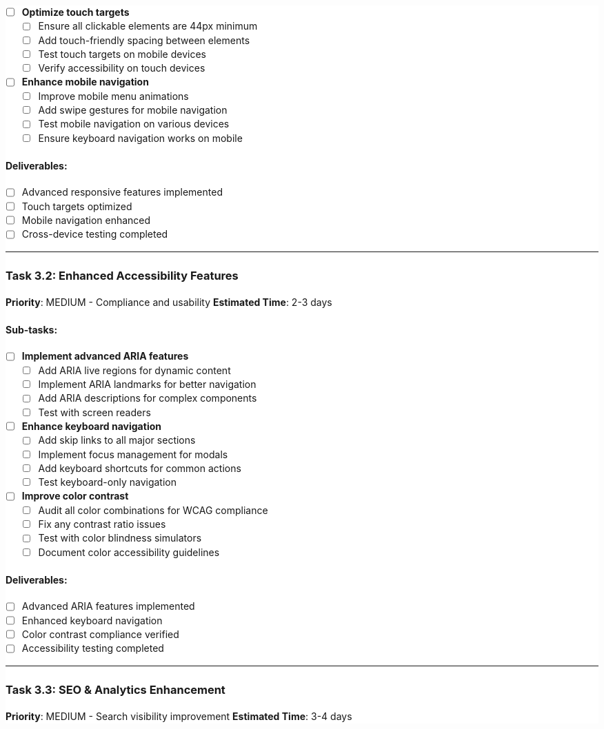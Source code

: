 - [ ] **Optimize touch targets**
  - [ ] Ensure all clickable elements are 44px minimum
  - [ ] Add touch-friendly spacing between elements
  - [ ] Test touch targets on mobile devices
  - [ ] Verify accessibility on touch devices

- [ ] **Enhance mobile navigation**
  - [ ] Improve mobile menu animations
  - [ ] Add swipe gestures for mobile navigation
  - [ ] Test mobile navigation on various devices
  - [ ] Ensure keyboard navigation works on mobile

#### **Deliverables:**
- [ ] Advanced responsive features implemented
- [ ] Touch targets optimized
- [ ] Mobile navigation enhanced
- [ ] Cross-device testing completed

---

### **Task 3.2: Enhanced Accessibility Features**
**Priority**: MEDIUM - Compliance and usability
**Estimated Time**: 2-3 days

#### **Sub-tasks:**
- [ ] **Implement advanced ARIA features**
  - [ ] Add ARIA live regions for dynamic content
  - [ ] Implement ARIA landmarks for better navigation
  - [ ] Add ARIA descriptions for complex components
  - [ ] Test with screen readers

- [ ] **Enhance keyboard navigation**
  - [ ] Add skip links to all major sections
  - [ ] Implement focus management for modals
  - [ ] Add keyboard shortcuts for common actions
  - [ ] Test keyboard-only navigation

- [ ] **Improve color contrast**
  - [ ] Audit all color combinations for WCAG compliance
  - [ ] Fix any contrast ratio issues
  - [ ] Test with color blindness simulators
  - [ ] Document color accessibility guidelines

#### **Deliverables:**
- [ ] Advanced ARIA features implemented
- [ ] Enhanced keyboard navigation
- [ ] Color contrast compliance verified
- [ ] Accessibility testing completed

---

### **Task 3.3: SEO & Analytics Enhancement**
**Priority**: MEDIUM - Search visibility improvement
**Estimated Time**: 3-4 days
